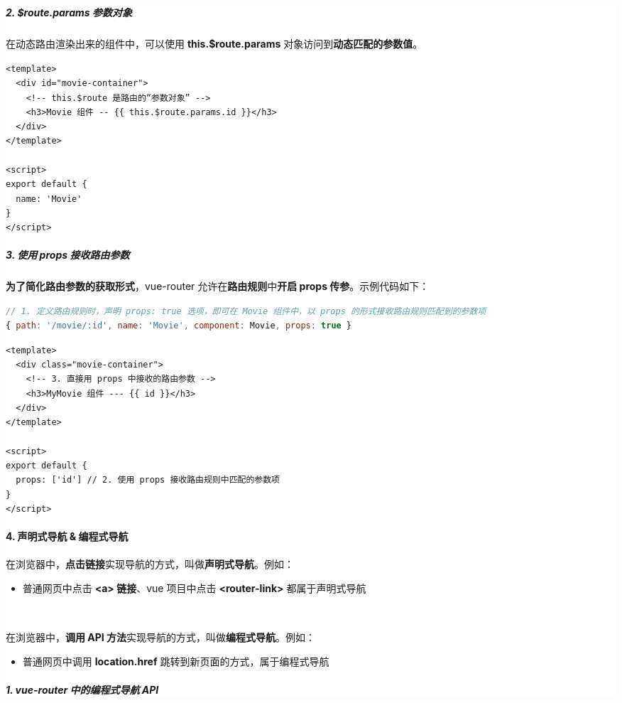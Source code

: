 ##### 2. **$route.params** 参数对象

在动态路由渲染出来的组件中，可以使用 **this.$route.params** 对象访问到**动态匹配的参数值**。

```vue
<template>
  <div id="movie-container">
    <!-- this.$route 是路由的“参数对象” -->
    <h3>Movie 组件 -- {{ this.$route.params.id }}</h3>
  </div>
</template>

<script>
export default {
  name: 'Movie'
}
</script>
```

##### 3. 使用 props 接收路由参数

**为了简化路由参数的获取形式**，vue-router 允许在**路由规则**中**开启 props 传参**。示例代码如下：

```javascript
// 1. 定义路由规则时，声明 props: true 选项，即可在 Movie 组件中，以 props 的形式接收路由规则匹配到的参数项
{ path: '/movie/:id', name: 'Movie', component: Movie, props: true }
```

```vue
<template>
  <div class="movie-container">
    <!-- 3. 直接用 props 中接收的路由参数 -->
    <h3>MyMovie 组件 --- {{ id }}</h3>
  </div>
</template>

<script>
export default {
  props: ['id'] // 2. 使用 props 接收路由规则中匹配的参数项
}
</script>
```

#### 4. 声明式导航 & 编程式导航

在浏览器中，**点击链接**实现导航的方式，叫做**声明式导航**。例如：

- 普通网页中点击 **\<a\> 链接**、vue 项目中点击 **\<router-link\>** 都属于声明式导航

<br />

在浏览器中，**调用 API 方法**实现导航的方式，叫做**编程式导航**。例如：

- 普通网页中调用 **location.href** 跳转到新页面的方式，属于编程式导航

##### 1. vue-router 中的编程式导航 API
